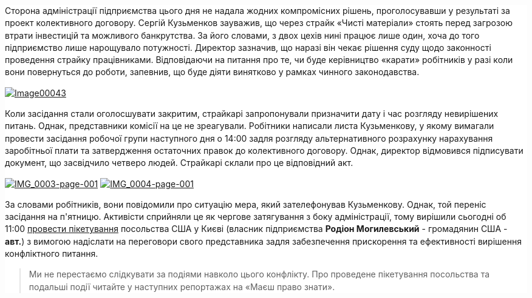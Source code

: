 Сторона адміністрації підприємства цього дня не надала жодних компромісних рішень, проголосувавши у результаті за проект колективного договору. Сергій Кузьменков зауважив, що через страйк «Чисті матеріали» стоять перед загрозою втрати інвестицій та можливого банкрутства. За його словами, з двох цехів нині працює лише один, хоча до того підприємство лише нарощувало потужності. Директор зазначив, що наразі він чекає рішення суду щодо законності проведення страйку працівниками. Відповідаючи на питання про те, чи буде керівництво «карати» робітників у разі коли вони повернуться до роботи, запевнив, що буде діяти винятково у рамках чинного законодавства.

[![Image00043](https://mpz.brovary.org/wp-content/uploads/2013/02/Image000431.jpg)](https://mpz.brovary.org/wp-content/uploads/2013/02/Image000431.jpg)

Коли засідання стали оголосшувати закритим, страйкарі запропонували призначити дату і час розгляду невирішених питань. Однак, представники комісії на це не зреагували. Робітники написали листа Кузьменкову, у якому вимагали провести засідання робочої групи наступного дня о 14:00 задля розгляду альтернативного розрахунку нарахування заробітньої плати та затвердження остаточних правок до колективного договору. Однак, директор відмовився підписувати документ, що засвідчило четверо людей. Страйкарі склали про це відповідний акт.

[![IMG_0003-page-001](https://mpz.brovary.org/wp-content/uploads/2013/02/IMG_0003-page-0011.jpg)](https://mpz.brovary.org/wp-content/uploads/2013/02/IMG_0003-page-0011.jpg) [![IMG_0004-page-001](https://mpz.brovary.org/wp-content/uploads/2013/02/IMG_0004-page-0011.jpg)](https://mpz.brovary.org/wp-content/uploads/2013/02/IMG_0004-page-0011.jpg)

За словами робітників, вони повідомили про ситуацію мера, який зателефонував Кузьменкову. Однак, той переніс засідання на п'ятницю. Активісти сприйняли це як чергове затягування з боку адміністрації, тому вирішили сьогодні об 11:00 [провести пікетування](https://mpz.brovary.org/15-lyutogo-brovarski-straykari-piketuvatimut-posolstvo-ssha/) посольства США у Києві (власник підприємства **Родіон Могилевський** - громадянин США - **авт.**) з вимогою надіслати на переговори свого представника задля забезпечення прискорення та ефективності вирішення конфліктного питання.

> Ми не перестаємо слідкувати за подіями навколо цього конфлікту. Про проведене пікетування посольства та подальші події читайте у наступних репортажах на «Маєш право знати».

